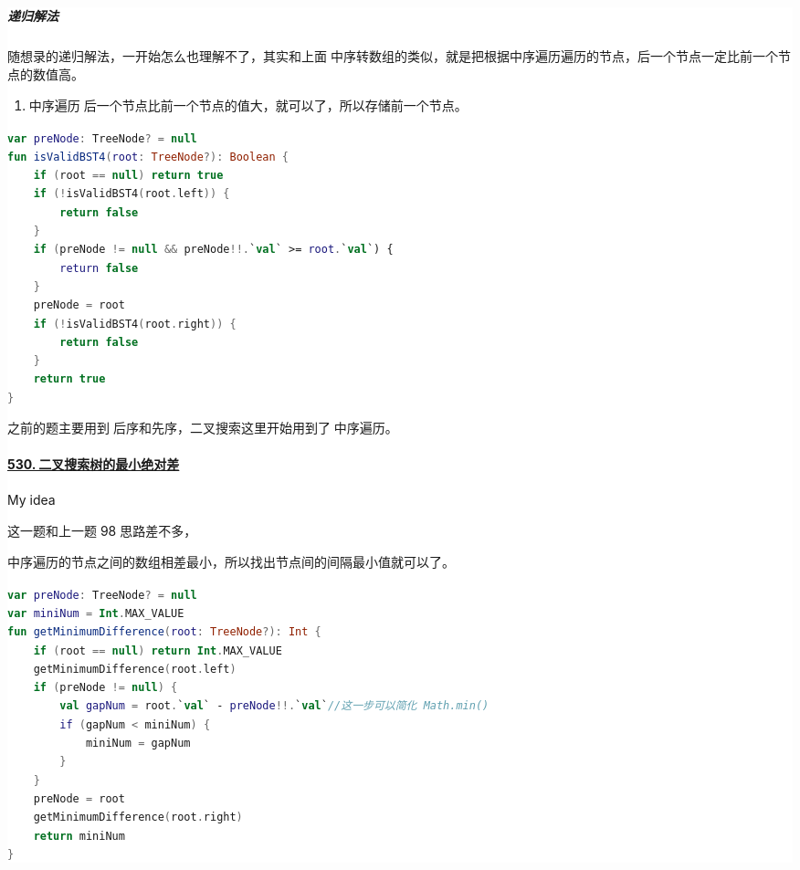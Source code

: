 

##### 递归解法

随想录的递归解法，一开始怎么也理解不了，其实和上面 中序转数组的类似，就是把根据中序遍历遍历的节点，后一个节点一定比前一个节点的数值高。



1. 中序遍历 后一个节点比前一个节点的值大，就可以了，所以存储前一个节点。

```kotlin
var preNode: TreeNode? = null
fun isValidBST4(root: TreeNode?): Boolean {
    if (root == null) return true
    if (!isValidBST4(root.left)) {
        return false
    }
    if (preNode != null && preNode!!.`val` >= root.`val`) {
        return false
    }
    preNode = root
    if (!isValidBST4(root.right)) {
        return false
    }
    return true
}
```



之前的题主要用到 后序和先序，二叉搜索这里开始用到了 中序遍历。



#### [530. 二叉搜索树的最小绝对差](https://leetcode.cn/problems/minimum-absolute-difference-in-bst/)

My idea 

这一题和上一题 98 思路差不多，

中序遍历的节点之间的数组相差最小，所以找出节点间的间隔最小值就可以了。

```kotlin
var preNode: TreeNode? = null
var miniNum = Int.MAX_VALUE
fun getMinimumDifference(root: TreeNode?): Int {
    if (root == null) return Int.MAX_VALUE
    getMinimumDifference(root.left)
    if (preNode != null) {
        val gapNum = root.`val` - preNode!!.`val`//这一步可以简化 Math.min()
        if (gapNum < miniNum) {
            miniNum = gapNum
        }
    }
    preNode = root
    getMinimumDifference(root.right)
    return miniNum
}
```
